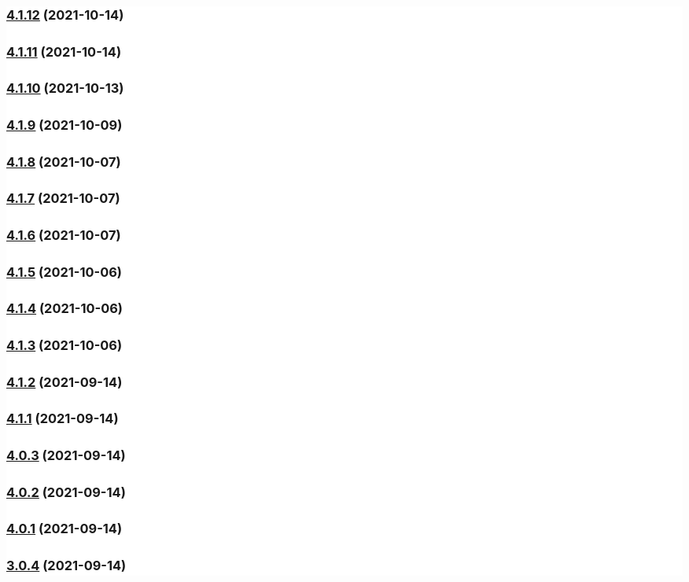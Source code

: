 ### [4.1.12](https://github.com/Uniswap/default-token-list/compare/v4.1.11...v4.1.12) (2021-10-14)

### [4.1.11](https://github.com/Uniswap/default-token-list/compare/v4.1.8...v4.1.11) (2021-10-14)

### [4.1.10](https://github.com/Uniswap/default-token-list/compare/v4.1.9...v4.1.10) (2021-10-13)

### [4.1.9](https://github.com/Uniswap/default-token-list/compare/v3.0.3...v4.1.9) (2021-10-09)

### [4.1.8](https://github.com/Uniswap/default-token-list/compare/v4.1.7...v4.1.8) (2021-10-07)

### [4.1.7](https://github.com/Uniswap/default-token-list/compare/v4.1.6...v4.1.7) (2021-10-07)

### [4.1.6](https://github.com/Uniswap/default-token-list/compare/v4.1.5...v4.1.6) (2021-10-07)

### [4.1.5](https://github.com/Uniswap/default-token-list/compare/v4.1.4...v4.1.5) (2021-10-06)

### [4.1.4](https://github.com/Uniswap/default-token-list/compare/v4.1.3...v4.1.4) (2021-10-06)

### [4.1.3](https://github.com/Uniswap/default-token-list/compare/v4.1.2...v4.1.3) (2021-10-06)

### [4.1.2](https://github.com/Uniswap/default-token-list/compare/v4.1.1...v4.1.2) (2021-09-14)

### [4.1.1](https://github.com/Uniswap/default-token-list/compare/v4.0.3...v4.1.1) (2021-09-14)

### [4.0.3](https://github.com/Uniswap/default-token-list/compare/v4.0.2...v4.0.3) (2021-09-14)

### [4.0.2](https://github.com/Uniswap/default-token-list/compare/v4.0.1...v4.0.2) (2021-09-14)

### [4.0.1](https://github.com/Uniswap/default-token-list/compare/v3.0.4...v4.0.1) (2021-09-14)

### [3.0.4](https://github.com/Uniswap/default-token-list/compare/v3.0.1...v3.0.4) (2021-09-14)
